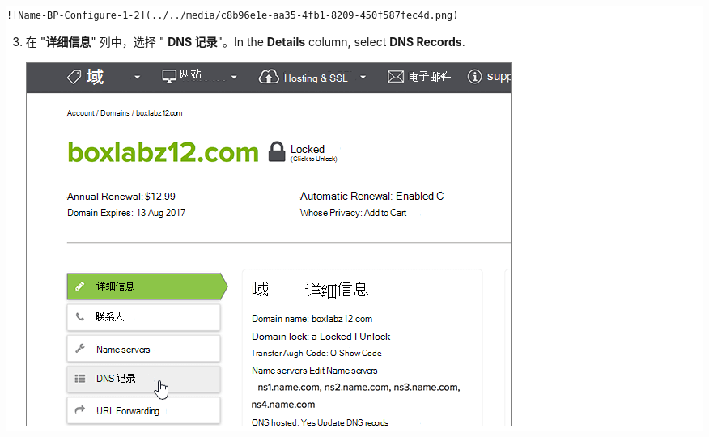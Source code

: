     ![Name-BP-Configure-1-2](../../media/c8b96e1e-aa35-4fb1-8209-450f587fec4d.png)
  
3. <span data-ttu-id="61aee-190">在 "**详细信息**" 列中，选择 " **DNS 记录**"。</span><span class="sxs-lookup"><span data-stu-id="61aee-190">In the **Details** column, select **DNS Records**.</span></span> 
    
    ![Name-BP-Configure-1-3](../../media/c5da31e2-2f77-4d0c-b31d-189e6fb7b205.png)
  